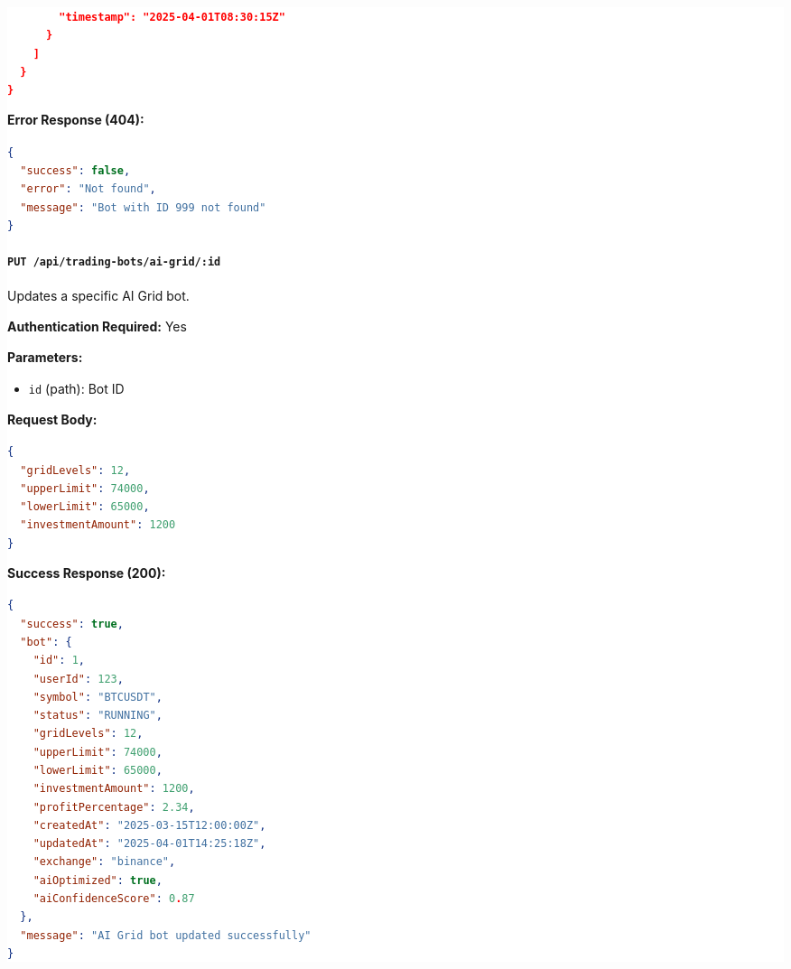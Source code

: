 ```json
        "timestamp": "2025-04-01T08:30:15Z"
      }
    ]
  }
}
```

**Error Response (404):**
```json
{
  "success": false,
  "error": "Not found",
  "message": "Bot with ID 999 not found"
}
```

#### `PUT /api/trading-bots/ai-grid/:id`

Updates a specific AI Grid bot.

**Authentication Required:** Yes

**Parameters:**
- `id` (path): Bot ID

**Request Body:**
```json
{
  "gridLevels": 12,
  "upperLimit": 74000,
  "lowerLimit": 65000,
  "investmentAmount": 1200
}
```

**Success Response (200):**
```json
{
  "success": true,
  "bot": {
    "id": 1,
    "userId": 123,
    "symbol": "BTCUSDT",
    "status": "RUNNING",
    "gridLevels": 12,
    "upperLimit": 74000,
    "lowerLimit": 65000,
    "investmentAmount": 1200,
    "profitPercentage": 2.34,
    "createdAt": "2025-03-15T12:00:00Z",
    "updatedAt": "2025-04-01T14:25:18Z",
    "exchange": "binance",
    "aiOptimized": true,
    "aiConfidenceScore": 0.87
  },
  "message": "AI Grid bot updated successfully"
}
```
